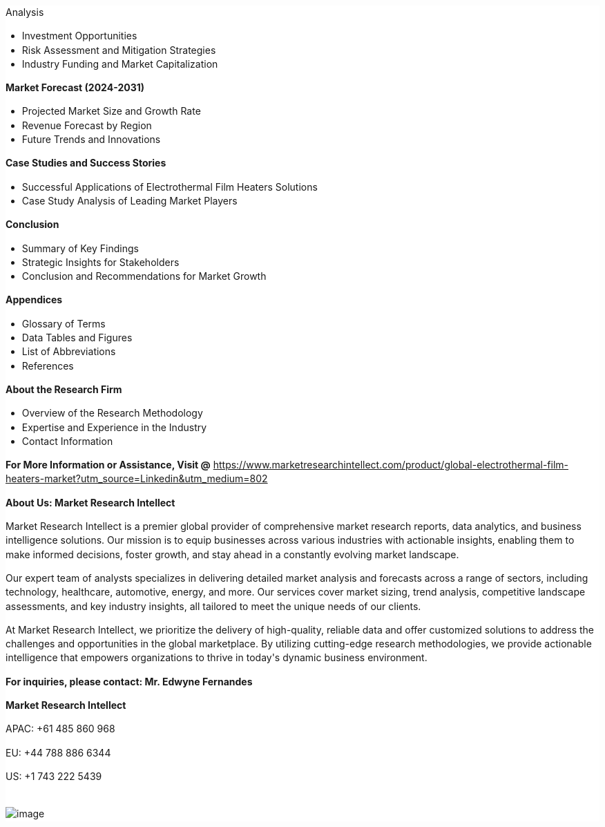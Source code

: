 Analysis</strong></p><ul><li>Investment Opportunities</li><li>Risk Assessment and Mitigation Strategies</li><li>Industry Funding and Market Capitalization</li></ul><p><strong>Market Forecast (2024-2031)</strong></p><ul><li>Projected Market Size and Growth Rate</li><li>Revenue Forecast by Region</li><li>Future Trends and Innovations</li></ul><p><strong>Case Studies and Success Stories</strong></p><ul><li>Successful Applications of Electrothermal Film Heaters Solutions</li><li>Case Study Analysis of Leading Market Players</li></ul><p><strong>Conclusion</strong></p><ul><li>Summary of Key Findings</li><li>Strategic Insights for Stakeholders</li><li>Conclusion and Recommendations for Market Growth</li></ul><p><strong>Appendices</strong></p><ul><li>Glossary of Terms</li><li>Data Tables and Figures</li><li>List of Abbreviations</li><li>References</li></ul><p><strong>About the Research Firm</strong></p><ul><li>Overview of the Research Methodology</li><li>Expertise and Experience in the Industry</li><li>Contact Information</li></ul></div><div class="article-main__content" data-test-id="publishing-text-block"><p><span class="font-[700]"><strong>For More Information or Assistance, Visit @</strong>&nbsp;<a href="https://www.marketresearchintellect.com/product/global-electrothermal-film-heaters-market?utm_source=Linkedin&utm_medium=802">https://www.marketresearchintellect.com/product/global-electrothermal-film-heaters-market?utm_source=Linkedin&utm_medium=802</a></span></p><p><strong>About Us: Market Research Intellect</strong></p><p>Market Research Intellect is a premier global provider of comprehensive market research reports, data analytics, and business intelligence solutions. Our mission is to equip businesses across various industries with actionable insights, enabling them to make informed decisions, foster growth, and stay ahead in a constantly evolving market landscape.</p><p>Our expert team of analysts specializes in delivering detailed market analysis and forecasts across a range of sectors, including technology, healthcare, automotive, energy, and more. Our services cover market sizing, trend analysis, competitive landscape assessments, and key industry insights, all tailored to meet the unique needs of our clients.</p><p>At Market Research Intellect, we prioritize the delivery of high-quality, reliable data and offer customized solutions to address the challenges and opportunities in the global marketplace. By utilizing cutting-edge research methodologies, we provide actionable intelligence that empowers organizations to thrive in today's dynamic business environment.</p><p><strong>For inquiries, please contact: Mr. Edwyne Fernandes</strong></p><p><strong>Market Research Intellect</strong></p><p>APAC: +61 485 860 968</p><p>EU: +44 788 886 6344</p><p>US: +1 743 222 5439</p></div><div class="article-main__content" data-test-id="publishing-text-block">&nbsp;</div>
![image](https://github.com/user-attachments/assets/11d68f8c-5368-4d50-bc88-2e9c07b0b907)
